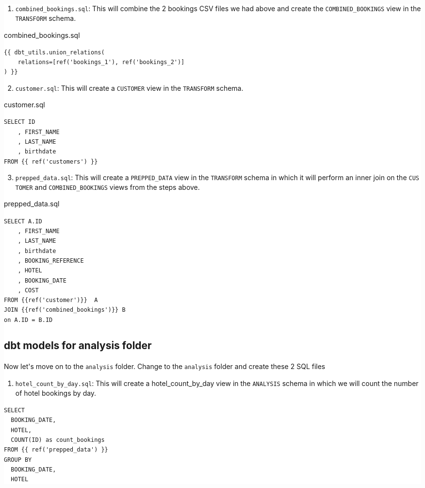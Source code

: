   1. `combined_bookings.sql`: This will combine the 2 bookings CSV files we had above and create the `COMBINED_BOOKINGS` view in the `TRANSFORM` schema.

combined_bookings.sql

    
    
    {{ dbt_utils.union_relations(
        relations=[ref('bookings_1'), ref('bookings_2')]
    ) }}
    

  2. `customer.sql`: This will create a `CUSTOMER` view in the `TRANSFORM` schema.

customer.sql

    
    
    SELECT ID 
        , FIRST_NAME
        , LAST_NAME
        , birthdate
    FROM {{ ref('customers') }}
    

  3. `prepped_data.sql`: This will create a `PREPPED_DATA` view in the `TRANSFORM` schema in which it will perform an inner join on the `CUSTOMER` and `COMBINED_BOOKINGS` views from the steps above.

prepped_data.sql

    
    
    SELECT A.ID 
        , FIRST_NAME
        , LAST_NAME
        , birthdate
        , BOOKING_REFERENCE
        , HOTEL
        , BOOKING_DATE
        , COST
    FROM {{ref('customer')}}  A
    JOIN {{ref('combined_bookings')}} B
    on A.ID = B.ID
    

## dbt models for analysis folder

Now let's move on to the `analysis` folder. Change to the `analysis` folder
and create these 2 SQL files

  1. `hotel_count_by_day.sql`: This will create a hotel_count_by_day view in the `ANALYSIS` schema in which we will count the number of hotel bookings by day.

    
    
    SELECT
      BOOKING_DATE,
      HOTEL,
      COUNT(ID) as count_bookings
    FROM {{ ref('prepped_data') }}
    GROUP BY
      BOOKING_DATE,
      HOTEL
    